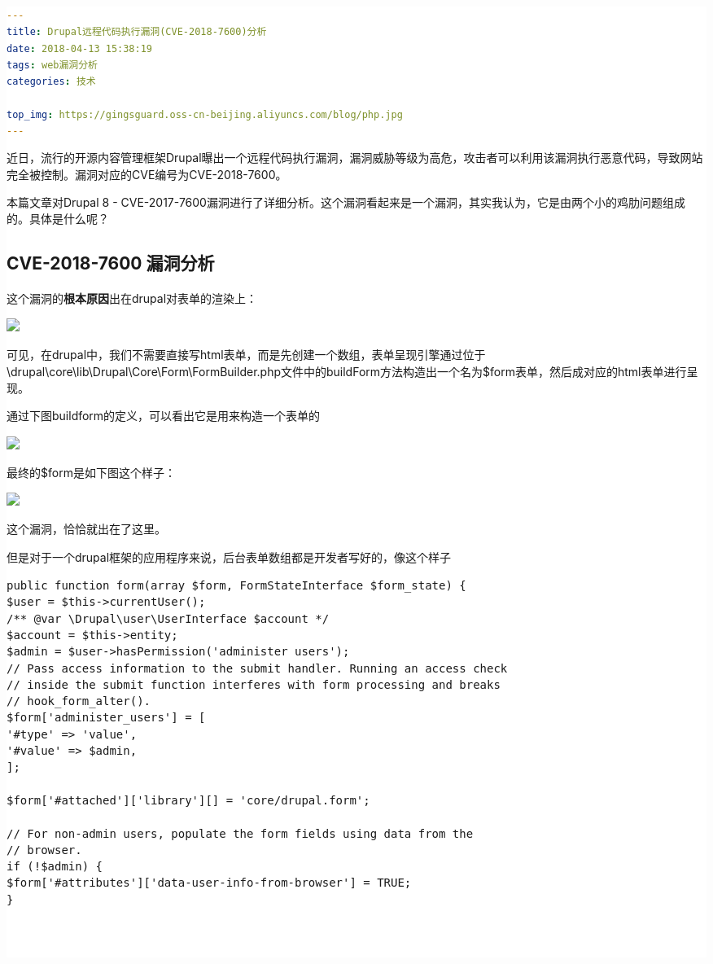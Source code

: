 ```yaml
---
title: Drupal远程代码执行漏洞(CVE-2018-7600)分析
date: 2018-04-13 15:38:19
tags: web漏洞分析
categories: 技术

top_img: https://gingsguard.oss-cn-beijing.aliyuncs.com/blog/php.jpg
---
```


近日，流行的开源内容管理框架Drupal曝出一个远程代码执行漏洞，漏洞威胁等级为高危，攻击者可以利用该漏洞执行恶意代码，导致网站完全被控制。漏洞对应的CVE编号为CVE-2018-7600。

本篇文章对Drupal 8 - CVE-2017-7600漏洞进行了详细分析。这个漏洞看起来是一个漏洞，其实我认为，它是由两个小的鸡肋问题组成的。具体是什么呢？



## **CVE-2018-7600 漏洞分析**

这个漏洞的**根本原因**出在drupal对表单的渲染上：

![](http://blog.nsfocus.net/wp-content/uploads/2018/04/图片-1-10.png)

可见，在drupal中，我们不需要直接写html表单，而是先创建一个数组，表单呈现引擎通过位于\drupal\core\lib\Drupal\Core\Form\FormBuilder.php文件中的buildForm方法构造出一个名为$form表单，然后成对应的html表单进行呈现。

通过下图buildform的定义，可以看出它是用来构造一个表单的

![](http://blog.nsfocus.net/wp-content/uploads/2018/04/2-13.png)

最终的$form是如下图这个样子：

![](http://blog.nsfocus.net/wp-content/uploads/2018/04/3-13-743x1024.png)

这个漏洞，恰恰就出在了这里。

但是对于一个drupal框架的应用程序来说，后台表单数组都是开发者写好的，像这个样子
<pre class="lang:default decode:true">public function form(array $form, FormStateInterface $form_state) {
$user = $this-&gt;currentUser();
/** @var \Drupal\user\UserInterface $account */
$account = $this-&gt;entity;
$admin = $user-&gt;hasPermission('administer users');
// Pass access information to the submit handler. Running an access check
// inside the submit function interferes with form processing and breaks
// hook_form_alter().
$form['administer_users'] = [
'#type' =&gt; 'value',
'#value' =&gt; $admin,
];

$form['#attached']['library'][] = 'core/drupal.form';

// For non-admin users, populate the form fields using data from the
// browser.
if (!$admin) {
$form['#attributes']['data-user-info-from-browser'] = TRUE;
}
